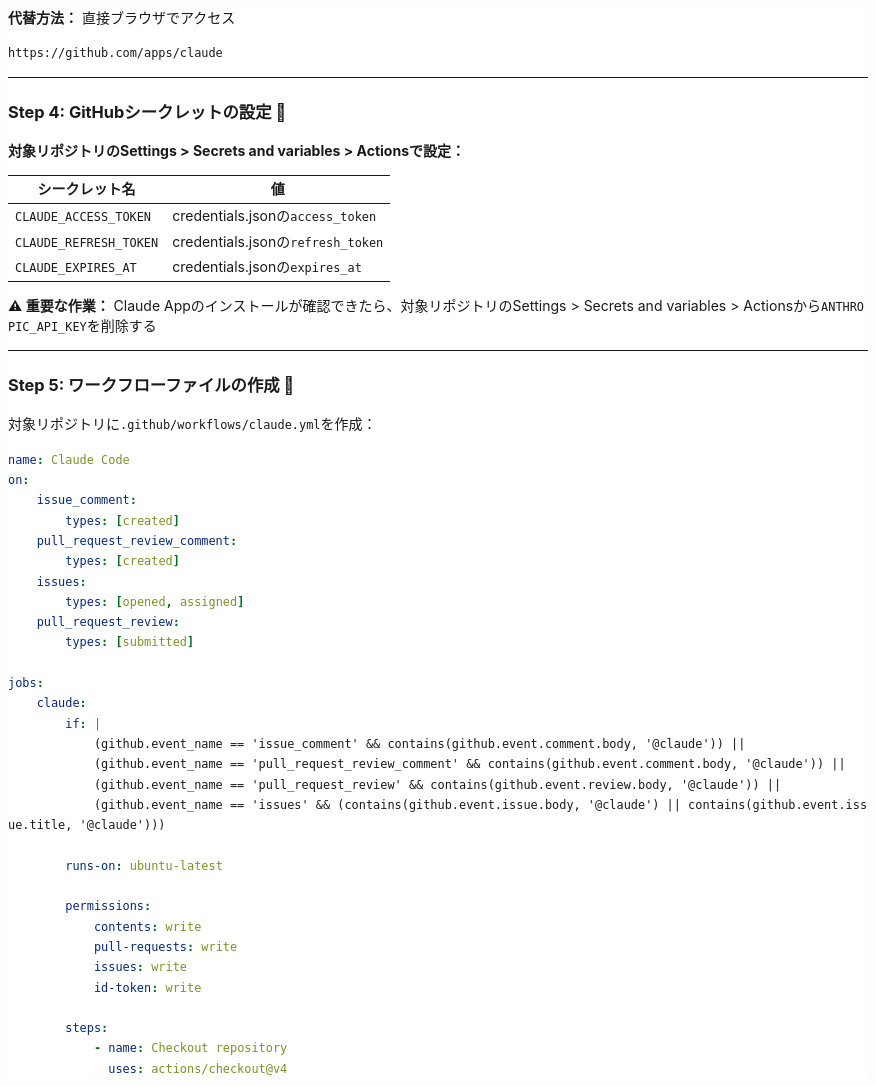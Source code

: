 **代替方法：**
直接ブラウザでアクセス

```
https://github.com/apps/claude

```

---

### Step 4: GitHubシークレットの設定 🔐

**対象リポジトリのSettings > Secrets and variables > Actionsで設定：**

| シークレット名 | 値 |
| --- | --- |
| `CLAUDE_ACCESS_TOKEN` | credentials.jsonの`access_token` |
| `CLAUDE_REFRESH_TOKEN` | credentials.jsonの`refresh_token` |
| `CLAUDE_EXPIRES_AT` | credentials.jsonの`expires_at` |

**⚠️ 重要な作業：**
Claude Appのインストールが確認できたら、対象リポジトリのSettings > Secrets and variables > Actionsから`ANTHROPIC_API_KEY`を削除する

---

### Step 5: ワークフローファイルの作成 📄

対象リポジトリに`.github/workflows/claude.yml`を作成：

```yaml
name: Claude Code
on:
    issue_comment:
        types: [created]
    pull_request_review_comment:
        types: [created]
    issues:
        types: [opened, assigned]
    pull_request_review:
        types: [submitted]

jobs:
    claude:
        if: |
            (github.event_name == 'issue_comment' && contains(github.event.comment.body, '@claude')) ||
            (github.event_name == 'pull_request_review_comment' && contains(github.event.comment.body, '@claude')) ||
            (github.event_name == 'pull_request_review' && contains(github.event.review.body, '@claude')) ||
            (github.event_name == 'issues' && (contains(github.event.issue.body, '@claude') || contains(github.event.issue.title, '@claude')))

        runs-on: ubuntu-latest

        permissions:
            contents: write
            pull-requests: write
            issues: write
            id-token: write

        steps:
            - name: Checkout repository
              uses: actions/checkout@v4
```